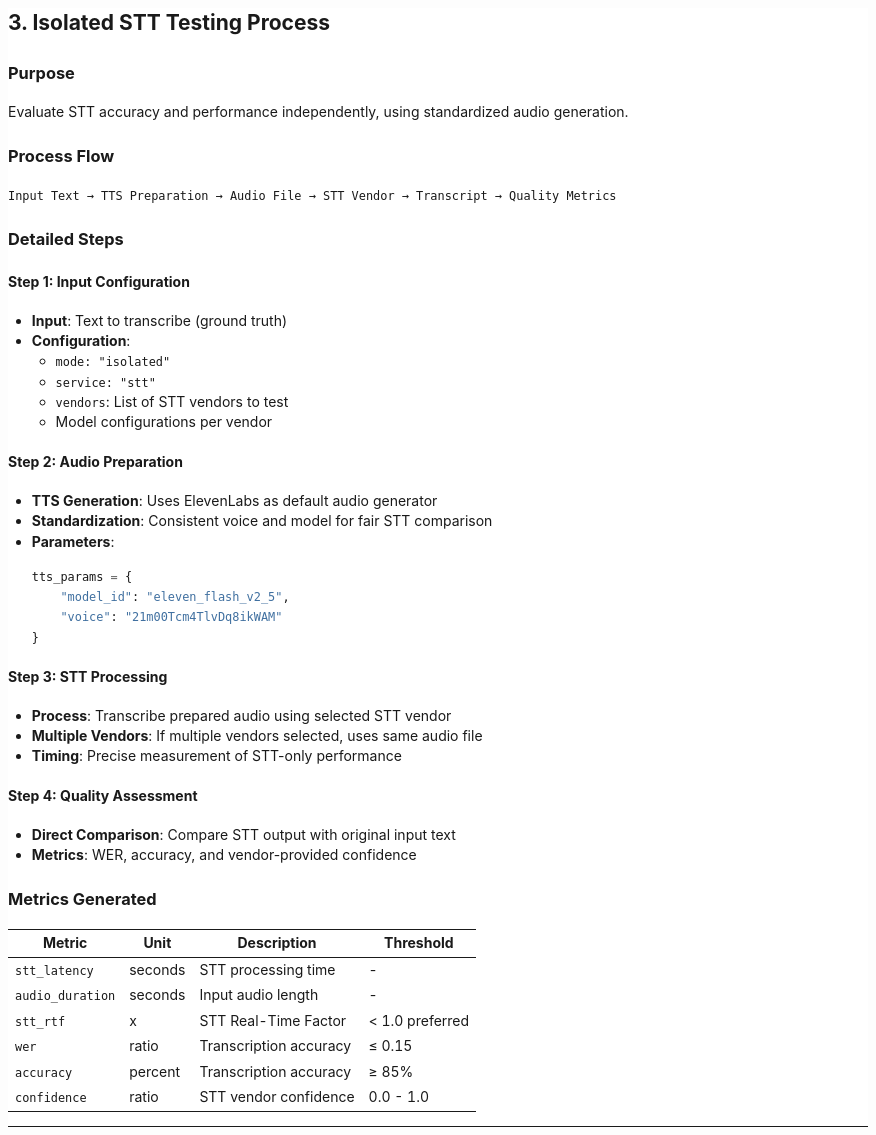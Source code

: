 
## 3. Isolated STT Testing Process

### Purpose
Evaluate STT accuracy and performance independently, using standardized audio generation.

### Process Flow
```
Input Text → TTS Preparation → Audio File → STT Vendor → Transcript → Quality Metrics
```

### Detailed Steps

#### Step 1: Input Configuration
- **Input**: Text to transcribe (ground truth)
- **Configuration**:
  - `mode: "isolated"`
  - `service: "stt"`
  - `vendors`: List of STT vendors to test
  - Model configurations per vendor

#### Step 2: Audio Preparation
- **TTS Generation**: Uses ElevenLabs as default audio generator
- **Standardization**: Consistent voice and model for fair STT comparison
- **Parameters**:
  ```python
  tts_params = {
      "model_id": "eleven_flash_v2_5",
      "voice": "21m00Tcm4TlvDq8ikWAM"
  }
  ```

#### Step 3: STT Processing
- **Process**: Transcribe prepared audio using selected STT vendor
- **Multiple Vendors**: If multiple vendors selected, uses same audio file
- **Timing**: Precise measurement of STT-only performance

#### Step 4: Quality Assessment
- **Direct Comparison**: Compare STT output with original input text
- **Metrics**: WER, accuracy, and vendor-provided confidence

### Metrics Generated

| Metric | Unit | Description | Threshold |
|--------|------|-------------|-----------|
| `stt_latency` | seconds | STT processing time | - |
| `audio_duration` | seconds | Input audio length | - |
| `stt_rtf` | x | STT Real-Time Factor | < 1.0 preferred |
| `wer` | ratio | Transcription accuracy | ≤ 0.15 |
| `accuracy` | percent | Transcription accuracy | ≥ 85% |
| `confidence` | ratio | STT vendor confidence | 0.0 - 1.0 |

---
